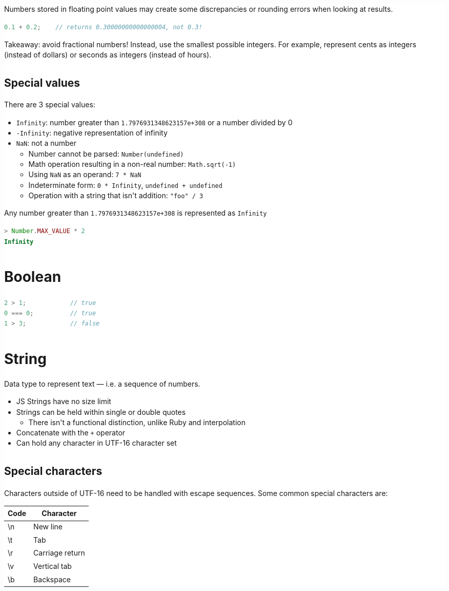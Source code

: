 Numbers stored in floating point values may create some discrepancies or rounding errors when looking at results.

```javascript
0.1 + 0.2;    // returns 0.30000000000000004, not 0.3!
```

Takeaway: avoid fractional numbers! Instead, use the smallest possible integers. For example, represent cents as integers (instead of dollars) or seconds as integers (instead of hours).

## Special values

There are 3 special values:
- `Infinity`: number greater than `1.7976931348623157e+308` or a number divided by 0
- `-Infinity`: negative representation of infinity
- `NaN`: not a number
  - Number cannot be parsed: `Number(undefined)`
  - Math operation resulting in a non-real number: `Math.sqrt(-1)`
  - Using `NaN` as an operand: `7 * NaN`
  - Indeterminate form: `0 * Infinity`, `undefined + undefined`
  - Operation with a string that isn't addition: `"foo" / 3`

Any number greater than `1.7976931348623157e+308` is represented as `Infinity`
```javascript
> Number.MAX_VALUE * 2
Infinity
```

# Boolean

```javascript
2 > 1;            // true
0 === 0;          // true
1 > 3;            // false
```

# String

Data type to represent text — i.e. a sequence of numbers.

- JS Strings have no size limit
- Strings can be held within single or double quotes
  - There isn't a functional distinction, unlike Ruby and interpolation
- Concatenate with the `+` operator
- Can hold any character in UTF-16 character set

## Special characters

Characters outside of UTF-16 need to be handled with escape sequences. Some common special characters are:

|Code|Character|
|-|-|
|\n|New line|
|\t|Tab|
|\r|Carriage return|
|\v|Vertical tab|
|\b|Backspace|

